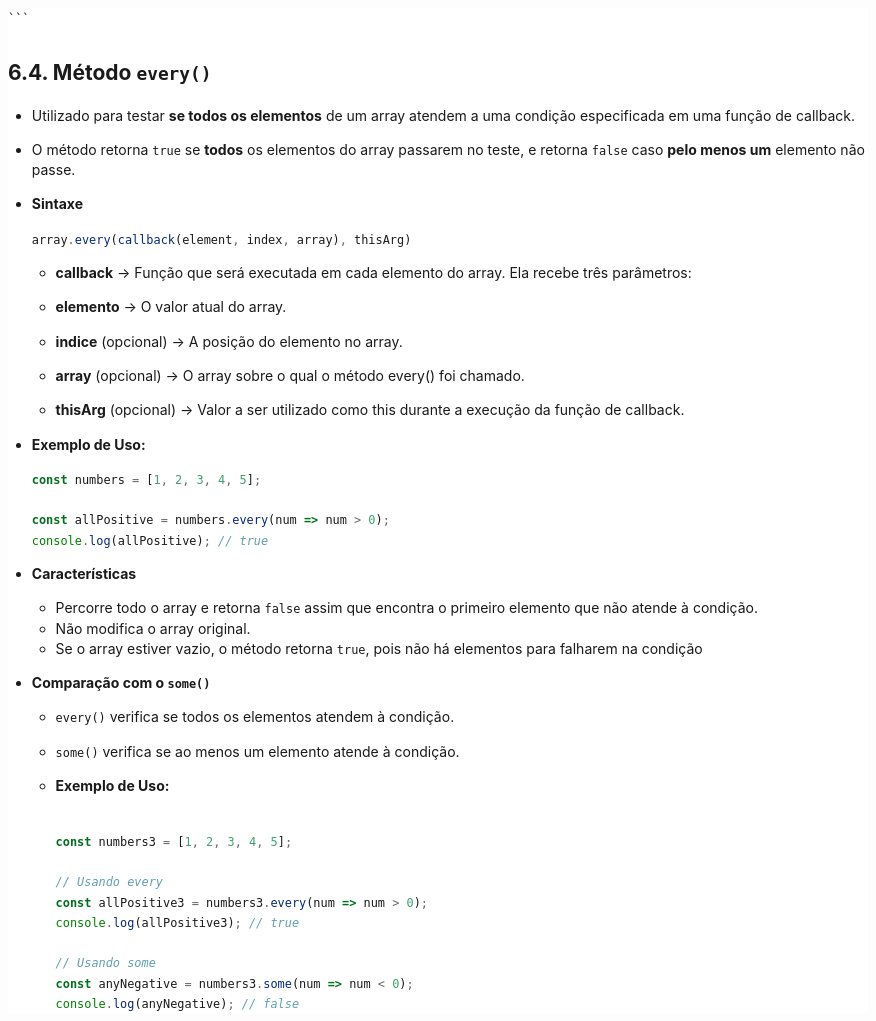     ```


## 6.4. Método `every()` 

- Utilizado para testar **se todos os elementos** de um array atendem a uma condição especificada em uma função de callback. 
- O método retorna `true` se **todos** os elementos do array passarem no teste, e retorna `false` caso **pelo menos um** elemento não passe.

 - **Sintaxe**

    ```javascript
    array.every(callback(element, index, array), thisArg)
    ```

    - **callback** → Função que será executada em cada elemento do array. Ela recebe três parâmetros:

    - **elemento** → O valor atual do array.

    - **indice** (opcional) → A posição do elemento no array.

    - **array** (opcional) → O array sobre o qual o método every() foi chamado.

    - **thisArg** (opcional) → Valor a ser utilizado como this durante a execução da função de callback.


- **Exemplo de Uso:**
  ```javascript
  const numbers = [1, 2, 3, 4, 5];

  const allPositive = numbers.every(num => num > 0);
  console.log(allPositive); // true

  ```
- **Características**

  - Percorre todo o array e retorna `false` assim que encontra o primeiro elemento que não atende à condição.
  - Não modifica o array original.
  - Se o array estiver vazio, o método retorna `true`, pois não há elementos para falharem na condição

- **Comparação com o `some()`**

  - `every()` verifica se todos os elementos atendem à condição.
  - `some()` verifica se ao menos um elemento atende à condição.
  - **Exemplo de Uso:**

    ```javascript

    const numbers3 = [1, 2, 3, 4, 5];

    // Usando every
    const allPositive3 = numbers3.every(num => num > 0);
    console.log(allPositive3); // true

    // Usando some
    const anyNegative = numbers3.some(num => num < 0);
    console.log(anyNegative); // false
